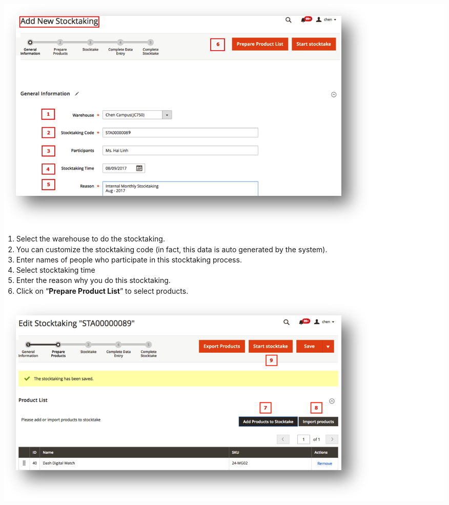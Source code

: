 ![Inventory Adjustment](./image_Inventory%20Management/image015.png?raw=true)

1.	Select the warehouse to do the stocktaking.
2.	You can customize the stocktaking code (in fact, this data is auto generated by the system).
3.	Enter names of people who participate in this stocktaking process.
4.	Select stocktaking time
5.	Enter the reason why you do this stocktaking.
6.	Click on “**Prepare Product List**” to select products.

 ![Inventory Adjustment](./image_Inventory%20Management/image017.png?raw=true)
